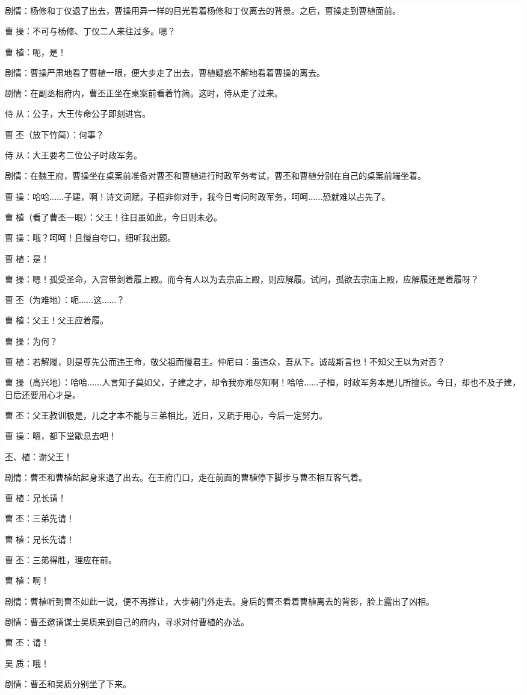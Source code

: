 剧情：杨修和丁仪退了出去，曹操用异一样的目光看着杨修和丁仪离去的背景。之后，曹操走到曹植面前。

曹 操：不可与杨修、丁仪二人来往过多。嗯？

曹 植：呃，是！

剧情：曹操严肃地看了曹植一眼，便大步走了出去，曹植疑惑不解地看着曹操的离去。

剧情：在副丞相府内，曹丕正坐在桌案前看着竹简。这时，侍从走了过来。

侍 从：公子，大王传命公子即刻进宫。

曹 丕（放下竹简）：何事？

侍 从：大王要考二位公子时政军务。

剧情：在魏王府，曹操坐在桌案前准备对曹丕和曹植进行时政军务考试，曹丕和曹植分别在自己的桌案前端坐着。

曹 操：哈哈……子建，啊！诗文词赋，子桓非你对手，我今日考问时政军务，呵呵……恐就难以占先了。

曹 植（看了曹丕一眼）：父王！往日虽如此，今日则未必。

曹 操：哦？呵呵！且慢自夸口，细听我出题。

曹 植：是！

曹 操：嗯！孤受圣命，入宫带剑着履上殿。而今有人以为去宗庙上殿，则应解履。试问，孤欲去宗庙上殿，应解履还是着履呀？

曹 丕（为难地）：呃……这……？

曹 植：父王！父王应着履。

曹 操：为何？

曹 植：若解履，则是尊先公而违王命，敬父祖而慢君主。仲尼曰：虽违众，吾从下。诚哉斯言也！不知父王以为对否？

曹 操（高兴地）：哈哈……人言知子莫如父，子建之才，却令我亦难尽知啊！哈哈……子桓，时政军务本是儿所擅长。今日，却也不及子建，日后还要用心才是。

曹 丕：父王教训极是，儿之才本不能与三弟相比，近日，又疏于用心，今后一定努力。

曹 操：嗯，都下堂歇息去吧！

丕、植：谢父王！

剧情：曹丕和曹植站起身来退了出去。在王府门口，走在前面的曹植停下脚步与曹丕相互客气着。

曹 植：兄长请！

曹 丕：三弟先请！

曹 植：兄长先请！

曹 丕：三弟得胜，理应在前。

曹 植：啊！

剧情：曹植听到曹丕如此一说，便不再推让，大步朝门外走去。身后的曹丕看着曹植离去的背影，脸上露出了凶相。

剧情：曹丕邀请谋士吴质来到自己的府内，寻求对付曹植的办法。

曹 丕：请！

吴 质：哦！

剧情：曹丕和吴质分别坐了下来。
